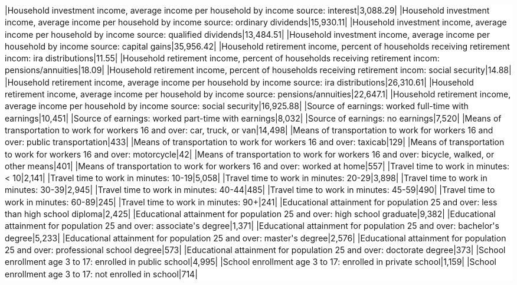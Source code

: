 |Household investment income, average income per household by income source: interest|3,088.29|
|Household investment income, average income per household by income source: ordinary dividends|15,930.11|
|Household investment income, average income per household by income source: qualified dividends|13,484.51|
|Household investment income, average income per household by income source: capital gains|35,956.42|
|Household retirement income, percent of households receiving retirement incom: ira distributions|11.55|
|Household retirement income, percent of households receiving retirement incom: pensions/annuities|18.09|
|Household retirement income, percent of households receiving retirement incom: social security|14.88|
|Household retirement income, average income per household by income source: ira distributions|26,310.61|
|Household retirement income, average income per household by income source: pensions/annuities|22,647.1|
|Household retirement income, average income per household by income source: social security|16,925.88|
|Source of earnings: worked full-time with earnings|10,451|
|Source of earnings: worked part-time with earnings|8,032|
|Source of earnings: no earnings|7,520|
|Means of transportation to work for workers 16 and over: car, truck, or van|14,498|
|Means of transportation to work for workers 16 and over: public transportation|433|
|Means of transportation to work for workers 16 and over: taxicab|129|
|Means of transportation to work for workers 16 and over: motorcycle|42|
|Means of transportation to work for workers 16 and over: bicycle, walked, or other means|401|
|Means of transportation to work for workers 16 and over: worked at home|557|
|Travel time to work in minutes: < 10|2,141|
|Travel time to work in minutes: 10-19|5,058|
|Travel time to work in minutes: 20-29|3,898|
|Travel time to work in minutes: 30-39|2,945|
|Travel time to work in minutes: 40-44|485|
|Travel time to work in minutes: 45-59|490|
|Travel time to work in minutes: 60-89|245|
|Travel time to work in minutes: 90+|241|
|Educational attainment for population 25 and over: less than high school diploma|2,425|
|Educational attainment for population 25 and over: high school graduate|9,382|
|Educational attainment for population 25 and over: associate's degree|1,371|
|Educational attainment for population 25 and over: bachelor's degree|5,233|
|Educational attainment for population 25 and over: master's degree|2,576|
|Educational attainment for population 25 and over: professional school degree|573|
|Educational attainment for population 25 and over: doctorate degree|373|
|School enrollment age 3 to 17: enrolled in public school|4,995|
|School enrollment age 3 to 17: enrolled in private school|1,159|
|School enrollment age 3 to 17: not enrolled in school|714|
